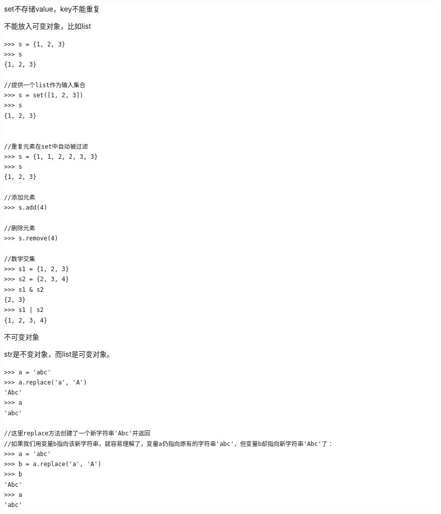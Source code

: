 

set不存储value，key不能重复

不能放入可变对象，比如list

```plain
>>> s = {1, 2, 3}
>>> s
{1, 2, 3}

//提供一个list作为输入集合
>>> s = set([1, 2, 3])
>>> s
{1, 2, 3}


//重复元素在set中自动被过滤
>>> s = {1, 1, 2, 2, 3, 3}
>>> s
{1, 2, 3}

//添加元素
>>> s.add(4)

//删除元素
>>> s.remove(4)

//数学交集
>>> s1 = {1, 2, 3}
>>> s2 = {2, 3, 4}
>>> s1 & s2
{2, 3}
>>> s1 | s2
{1, 2, 3, 4}

```



不可变对象

str是不变对象，而list是可变对象。

```plain
>>> a = 'abc'
>>> a.replace('a', 'A')
'Abc'
>>> a
'abc'

//这里replace方法创建了一个新字符串'Abc'并返回
//如果我们用变量b指向该新字符串，就容易理解了，变量a仍指向原有的字符串'abc'，但变量b却指向新字符串'Abc'了：
>>> a = 'abc'
>>> b = a.replace('a', 'A')
>>> b
'Abc'
>>> a
'abc'

```
